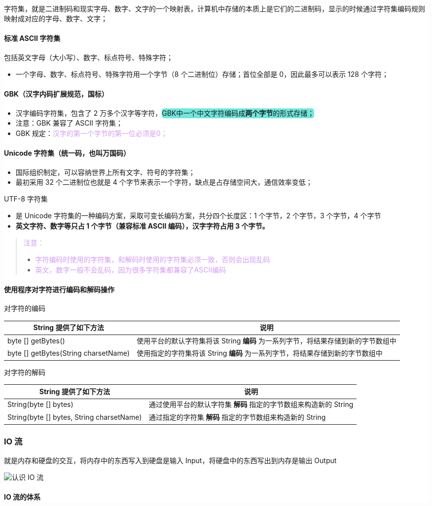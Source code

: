 字符集，就是二进制码和现实字母、数字、文字的一个映射表，计算机中存储的本质上是它们的二进制码，显示的时候通过字符集编码规则映射成对应的字母、数字、文字；

#### 标准 ASCII 字符集

包括英文字母（大小写）、数字、标点符号、特殊字符；

-   一个字母、数字、标点符号、特殊字符用一个字节（8 个二进制位）存储；首位全部是 0，因此最多可以表示 128 个字符；

#### GBK（汉字内码扩展规范，国标）

-   汉字编码字符集，包含了 2 万多个汉字等字符，<span style="background:#6fe7dd; border-radius:5px; display:inline-block;">GBK中一个中文字符编码成**两个字节**的形式存储；</span>
-   注意：GBK 兼容了 ASCII 字符集；
-   GBK 规定：<span style="color:#d59bf6;">汉字的第一个字节的第一位必须是0；</span>

#### Unicode 字符集（统一码，也叫万国码）

-   国际组织制定，可以容纳世界上所有文字、符号的字符集；
-   最初采用 32 个二进制位也就是 4 个字节来表示一个字符，缺点是占存储空间大，通信效率变低；

UTF-8 字符集

-   是 Unicode 字符集的一种编码方案，采取可变长编码方案，共分四个长度区：1 个字节，2 个字节，3 个字节，4 个字节
-   **英文字符、数字等只占 1 个字节（兼容标准 ASCII 编码），汉字字符占用 3 个字节。**

>   <span style="color:#d59bf6;">注意：</span>
>
>   -   <span style="color:#d59bf6;">字符编码时使用的字符集，和解码时使用的字符集必须一致，否则会出现乱码</span>
>   -   <span style="color:#d59bf6;">英文，数字一般不会乱码，因为很多字符集都兼容了ASCII编码</span>

#### 使用程序对字符进行编码和解码操作

对字符的编码

| String 提供了如下方法                | 说明                                                         |
| ----------------------------------- | ------------------------------------------------------------ |
| byte [] getBytes()                   | 使用平台的默认字符集将该 String **编码** 为一系列字节，将结果存储到新的字节数组中 |
| byte [] getBytes(String charsetName) | 使用指定的字符集将该 String **编码** 为一系列字节，将结果存储到新的字节数组中 |

对字符的解码

| String 提供了如下方法                     | 说明                                                         |
| ---------------------------------------- | ------------------------------------------------------------ |
| String(byte [] bytes)                     | 通过使用平台的默认字符集 **解码** 指定的字节数组来构造新的  String |
| String(byte [] bytes, String charsetName) | 通过指定的字符集 **解码** 指定的字节数组来构造新的 String      |

### IO 流

就是内存和硬盘的交互，将内存中的东西写入到硬盘是输入 Input，将硬盘中的东西写出到内存是输出 Output

![认识 IO 流](https://cdn.jsdelivr.net/gh/Gongzihang6/Pictures@main/Medias/medias%2F2025%2F07%2Fimage-20250613232112065.png)

#### IO 流的体系
